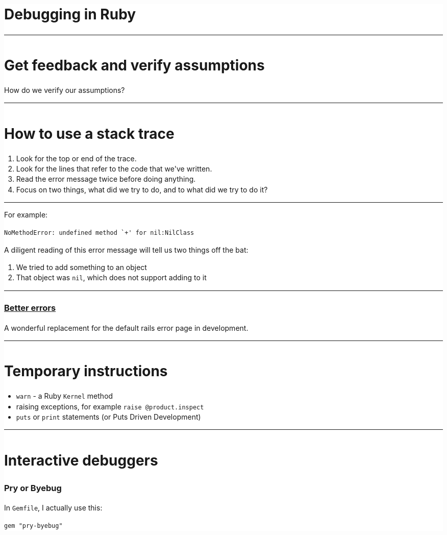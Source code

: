 # Debugging in Ruby

---
# Get feedback and verify assumptions

How do we verify our assumptions?

---
# How to use a stack trace

1. Look for the top or end of the trace.
1. Look for the lines that refer to the code that we've written.
1. Read the error message twice before doing anything.
1. Focus on two things, what did we try to do, and to what did we try to do it?

---
For example:

```
NoMethodError: undefined method `+' for nil:NilClass
```

A diligent reading of this error message will tell us two things off the bat:

1. We tried to add something to an object
1. That object was `nil`, which does not support adding to it

---
### [Better errors](https://github.com/charliesome/better_errors)

A wonderful replacement for the default rails error page in development.

---
# Temporary instructions

- `warn` - a Ruby `Kernel` method
- raising exceptions, for example `raise @product.inspect`
- `puts` or `print` statements (or Puts Driven Development)

---
# Interactive debuggers

### Pry or Byebug

In `Gemfile`, I actually use this:

`gem "pry-byebug"`
